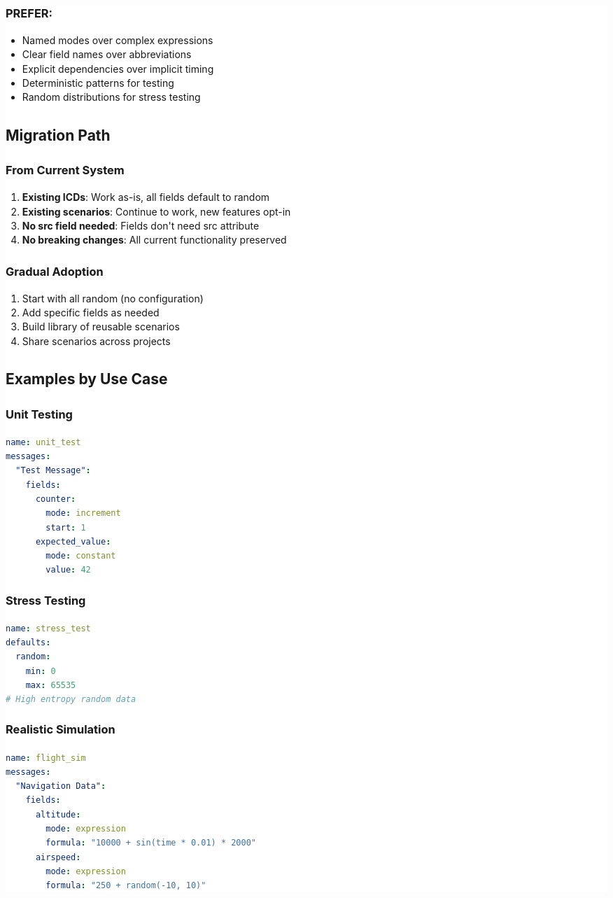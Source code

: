 ### PREFER:
- Named modes over complex expressions
- Clear field names over abbreviations
- Explicit dependencies over implicit timing
- Deterministic patterns for testing
- Random distributions for stress testing

## Migration Path

### From Current System

1. **Existing ICDs**: Work as-is, all fields default to random
2. **Existing scenarios**: Continue to work, new features opt-in
3. **No src field needed**: Fields don't need src attribute
4. **No breaking changes**: All current functionality preserved

### Gradual Adoption

1. Start with all random (no configuration)
2. Add specific fields as needed
3. Build library of reusable scenarios
4. Share scenarios across projects

## Examples by Use Case

### Unit Testing
```yaml
name: unit_test
messages:
  "Test Message":
    fields:
      counter:
        mode: increment
        start: 1
      expected_value:
        mode: constant
        value: 42
```

### Stress Testing
```yaml
name: stress_test
defaults:
  random:
    min: 0
    max: 65535
# High entropy random data
```

### Realistic Simulation
```yaml
name: flight_sim
messages:
  "Navigation Data":
    fields:
      altitude:
        mode: expression
        formula: "10000 + sin(time * 0.01) * 2000"
      airspeed:
        mode: expression
        formula: "250 + random(-10, 10)"
```
